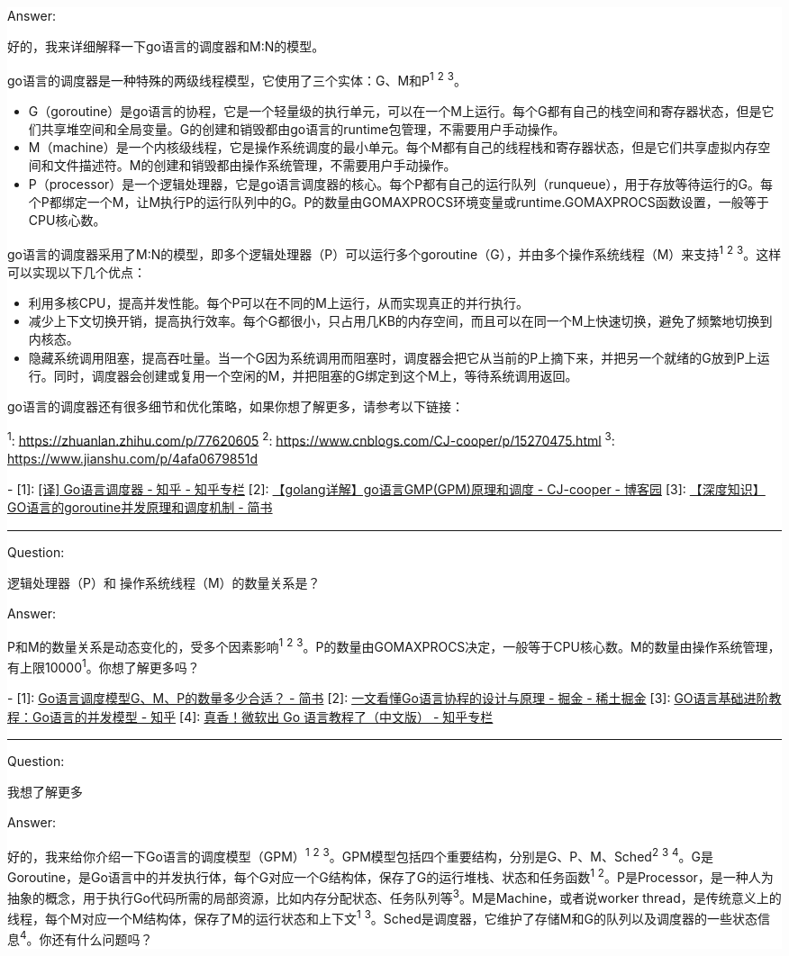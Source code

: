 Answer:

好的，我来详细解释一下go语言的调度器和M:N的模型。

go语言的调度器是一种特殊的两级线程模型，它使用了三个实体：G、M和P<sup>1</sup> <sup>2</sup> <sup>3</sup>。

- G（goroutine）是go语言的协程，它是一个轻量级的执行单元，可以在一个M上运行。每个G都有自己的栈空间和寄存器状态，但是它们共享堆空间和全局变量。G的创建和销毁都由go语言的runtime包管理，不需要用户手动操作。
- M（machine）是一个内核级线程，它是操作系统调度的最小单元。每个M都有自己的线程栈和寄存器状态，但是它们共享虚拟内存空间和文件描述符。M的创建和销毁都由操作系统管理，不需要用户手动操作。
- P（processor）是一个逻辑处理器，它是go语言调度器的核心。每个P都有自己的运行队列（runqueue），用于存放等待运行的G。每个P都绑定一个M，让M执行P的运行队列中的G。P的数量由GOMAXPROCS环境变量或runtime.GOMAXPROCS函数设置，一般等于CPU核心数。

go语言的调度器采用了M:N的模型，即多个逻辑处理器（P）可以运行多个goroutine（G），并由多个操作系统线程（M）来支持<sup>1</sup> <sup>2</sup> <sup>3</sup>。这样可以实现以下几个优点：

- 利用多核CPU，提高并发性能。每个P可以在不同的M上运行，从而实现真正的并行执行。
- 减少上下文切换开销，提高执行效率。每个G都很小，只占用几KB的内存空间，而且可以在同一个M上快速切换，避免了频繁地切换到内核态。
- 隐藏系统调用阻塞，提高吞吐量。当一个G因为系统调用而阻塞时，调度器会把它从当前的P上摘下来，并把另一个就绪的G放到P上运行。同时，调度器会创建或复用一个空闲的M，并把阻塞的G绑定到这个M上，等待系统调用返回。

go语言的调度器还有很多细节和优化策略，如果你想了解更多，请参考以下链接：

<sup>1</sup>: https://zhuanlan.zhihu.com/p/77620605
<sup>2</sup>: https://www.cnblogs.com/CJ-cooper/p/15270475.html
<sup>3</sup>: https://www.jianshu.com/p/4afa0679851d

\-
\[1]: [[译] Go语言调度器 - 知乎 - 知乎专栏](https://zhuanlan.zhihu.com/p/77620605)
\[2]: [【golang详解】go语言GMP(GPM)原理和调度 - CJ-cooper - 博客园](https://www.cnblogs.com/CJ-cooper/p/15270475.html)
\[3]: [【深度知识】GO语言的goroutine并发原理和调度机制 - 简书](https://www.jianshu.com/p/4afa0679851d)

<hr/>

Question:

逻辑处理器（P）和 操作系统线程（M）的数量关系是？

Answer:

P和M的数量关系是动态变化的，受多个因素影响<sup>1</sup> <sup>2</sup> <sup>3</sup>。P的数量由GOMAXPROCS决定，一般等于CPU核心数。M的数量由操作系统管理，有上限10000<sup>1</sup>。你想了解更多吗？

\-
\[1]: [Go语言调度模型G、M、P的数量多少合适？ - 简书](https://www.jianshu.com/p/1a50330adf1b)
\[2]: [一文看懂Go语言协程的设计与原理 - 掘金 - 稀土掘金](https://juejin.cn/post/7044741465930465311)
\[3]: [GO语言基础进阶教程：Go语言的并发模型 - 知乎](https://zhuanlan.zhihu.com/p/77206570)
\[4]: [真香！微软出 Go 语言教程了（中文版） - 知乎专栏](https://zhuanlan.zhihu.com/p/363261637)

<hr/>

Question:

我想了解更多

Answer:

好的，我来给你介绍一下Go语言的调度模型（GPM）<sup>1</sup> <sup>2</sup> <sup>3</sup>。GPM模型包括四个重要结构，分别是G、P、M、Sched<sup>2</sup> <sup>3</sup> <sup>4</sup>。G是Goroutine，是Go语言中的并发执行体，每个G对应一个G结构体，保存了G的运行堆栈、状态和任务函数<sup>1</sup> <sup>2</sup>。P是Processor，是一种人为抽象的概念，用于执行Go代码所需的局部资源，比如内存分配状态、任务队列等<sup>3</sup>。M是Machine，或者说worker thread，是传统意义上的线程，每个M对应一个M结构体，保存了M的运行状态和上下文<sup>1</sup> <sup>3</sup>。Sched是调度器，它维护了存储M和G的队列以及调度器的一些状态信息<sup>4</sup>。你还有什么问题吗？
